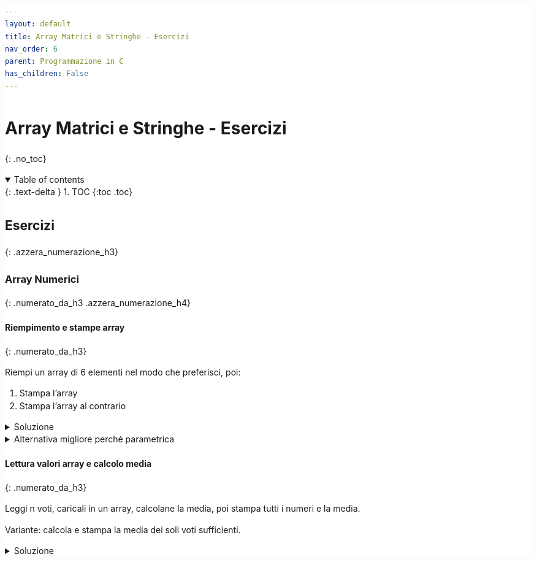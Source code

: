 ```yaml
---
layout: default
title: Array Matrici e Stringhe - Esercizi
nav_order: 6
parent: Programmazione in C
has_children: False
---
```


# Array Matrici e Stringhe - Esercizi
{: .no_toc}
  
<details open markdown="block">
  <summary>
    Table of contents
  </summary>
  {: .text-delta }
1. TOC
{:toc .toc}
</details>

## Esercizi
{: .azzera_numerazione_h3}

### Array Numerici
{: .numerato_da_h3 .azzera_numerazione_h4}

#### Riempimento e stampe array
{: .numerato_da_h3}

Riempi un array di 6 elementi nel modo che preferisci, poi:
1. Stampa l’array
2. Stampa l’array al contrario

<details markdown="block"><summary class="soluzione-toggler">
    Soluzione
  </summary></details> 

<details markdown="block"><summary class="soluzione-toggler">
    Alternativa migliore perché parametrica
  </summary></details> 


#### Lettura valori array e calcolo media
{: .numerato_da_h3}

Leggi n voti, caricali in un array, calcolane la media, poi stampa tutti i numeri e la media.

Variante: calcola e stampa la media dei soli voti sufficienti.

<details markdown="block"><summary class="soluzione-toggler">
    Soluzione
  </summary></details> 
